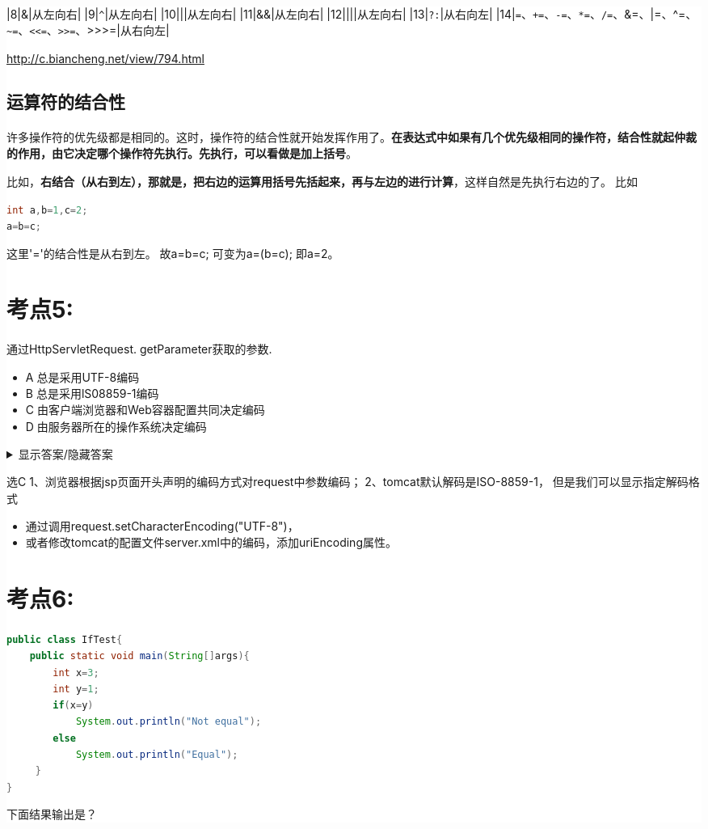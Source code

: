 |8|&amp;|从左向右|
|9|`^`|从左向右|
|10|&#124;|从左向右|
|11|&amp;&amp;|从左向右|
|12|&#124;&#124;|从左向右|
|13|`?:`|从右向左|
|14|`=`、`+=`、`-=`、`*=`、`/=`、&amp;=、&#124;=、^=、`~=`、`<<=`、`>>=`、&gt;&gt;&gt;=|从右向左|

http://c.biancheng.net/view/794.html

## 运算符的结合性
许多操作符的优先级都是相同的。这时，操作符的结合性就开始发挥作用了。**在表达式中如果有几个优先级相同的操作符，结合性就起仲裁的作用，由它决定哪个操作符先执行。先执行，可以看做是加上括号**。

比如，**右结合（从右到左），那就是，把右边的运算用括号先括起来，再与左边的进行计算**，这样自然是先执行右边的了。  比如   
```java
int a,b=1,c=2;
a=b=c;
```
这里'='的结合性是从右到左。 故a=b=c; 可变为a=(b=c);  即a=2。

# 考点5:
通过HttpServletRequest. getParameter获取的参数.
- A 总是采用UTF-8编码
- B 总是采用lS08859-1编码
- C 由客户端浏览器和Web容器配置共同决定编码
- D 由服务器所在的操作系统决定编码

<details><summary>显示答案/隐藏答案</summary></details>



选C
1、浏览器根据jsp页面开头声明的编码方式对request中参数编码；
2、tomcat默认解码是ISO-8859-1，
但是我们可以显示指定解码格式
- 通过调用request.setCharacterEncoding("UTF-8")，
- 或者修改tomcat的配置文件server.xml中的编码，添加uriEncoding属性。

# 考点6:
```java
public class IfTest{
    public static void main(String[]args){
        int x=3;
        int y=1;
        if(x=y)
            System.out.println("Not equal");
        else
            System.out.println("Equal");
     }
}
```
下面结果输出是？
